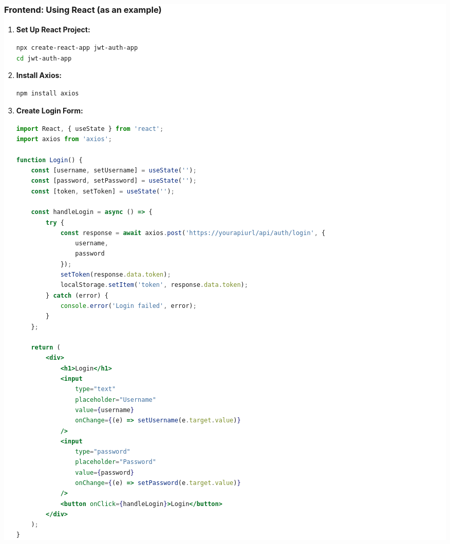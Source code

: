 ### Frontend: Using React (as an example)

1. **Set Up React Project:**

    ```bash
    npx create-react-app jwt-auth-app
    cd jwt-auth-app
    ```

2. **Install Axios:**

    ```bash
    npm install axios
    ```

3. **Create Login Form:**

    ```jsx
    import React, { useState } from 'react';
    import axios from 'axios';

    function Login() {
        const [username, setUsername] = useState('');
        const [password, setPassword] = useState('');
        const [token, setToken] = useState('');

        const handleLogin = async () => {
            try {
                const response = await axios.post('https://yourapiurl/api/auth/login', {
                    username,
                    password
                });
                setToken(response.data.token);
                localStorage.setItem('token', response.data.token);
            } catch (error) {
                console.error('Login failed', error);
            }
        };

        return (
            <div>
                <h1>Login</h1>
                <input
                    type="text"
                    placeholder="Username"
                    value={username}
                    onChange={(e) => setUsername(e.target.value)}
                />
                <input
                    type="password"
                    placeholder="Password"
                    value={password}
                    onChange={(e) => setPassword(e.target.value)}
                />
                <button onClick={handleLogin}>Login</button>
            </div>
        );
    }
